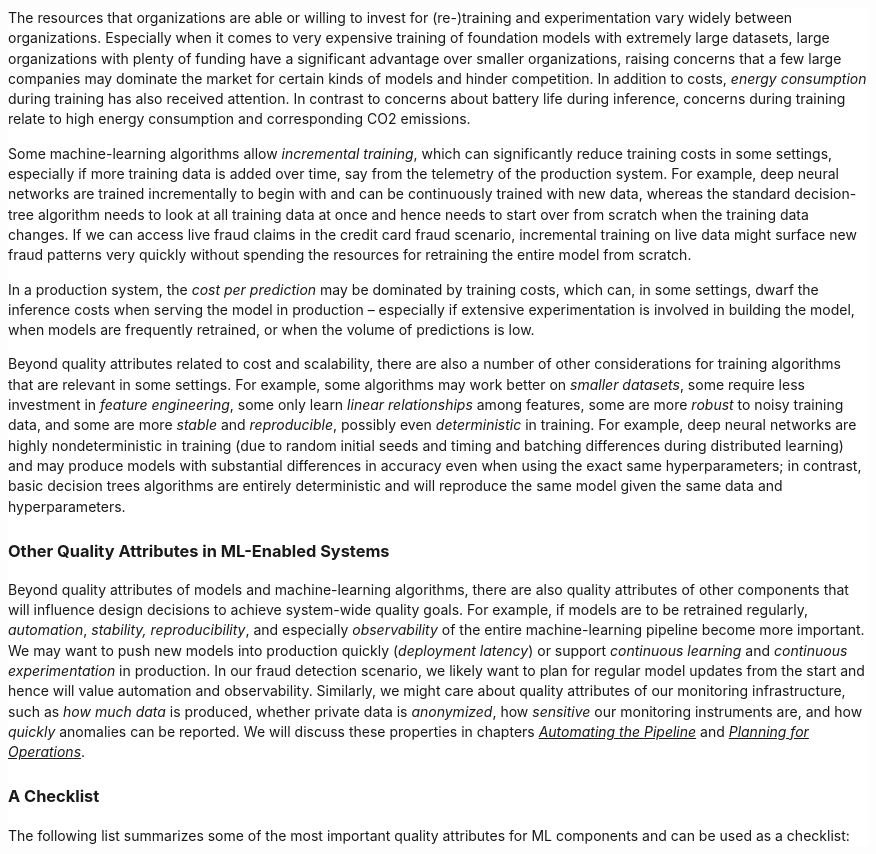The resources that organizations are able or willing to invest for (re-)training and experimentation vary widely between organizations. Especially when it comes to very expensive training of foundation models with extremely large datasets, large organizations with plenty of funding have a significant advantage over smaller organizations, raising concerns that a few large companies may dominate the market for certain kinds of models and hinder competition. In addition to costs, *energy consumption* during training has also received attention. In contrast to concerns about battery life during inference, concerns during training relate to high energy consumption and corresponding CO2 emissions.

Some machine-learning algorithms allow *incremental training*, which can significantly reduce training costs in some settings, especially if more training data is added over time, say from the telemetry of the production system. For example, deep neural networks are trained incrementally to begin with and can be continuously trained with new data, whereas the standard decision-tree algorithm needs to look at all training data at once and hence needs to start over from scratch when the training data changes. If we can access live fraud claims in the credit card fraud scenario, incremental training on live data might surface new fraud patterns very quickly without spending the resources for retraining the entire model from scratch.

In a production system, the *cost per prediction* may be dominated by training costs, which can, in some settings, dwarf the inference costs when serving the model in production – especially if extensive experimentation is involved in building the model, when models are frequently retrained, or when the volume of predictions is low. 

Beyond quality attributes related to cost and scalability, there are also a number of other considerations for training algorithms that are relevant in some settings. For example, some algorithms may work better on *smaller datasets*, some require less investment in *feature engineering*, some only learn *linear relationships* among features, some are more *robust* to noisy training data, and some are more *stable* and *reproducible*, possibly even *deterministic* in training. For example, deep neural networks are highly nondeterministic in training (due to random initial seeds and timing and batching differences during distributed learning) and may produce models with substantial differences in accuracy even when using the exact same hyperparameters; in contrast, basic decision trees algorithms are entirely deterministic and will reproduce the same model given the same data and hyperparameters. 

### Other Quality Attributes in ML-Enabled Systems

Beyond quality attributes of models and machine-learning algorithms, there are also quality attributes of other components that will influence design decisions to achieve system-wide quality goals. For example, if models are to be retrained regularly, *automation*, *stability, reproducibility*, and especially *observability* of the entire machine-learning pipeline become more important. We may want to push new models into production quickly (*deployment latency*) or support *continuous learning* and *continuous experimentation* in production. In our fraud detection scenario, we likely want to plan for regular model updates from the start and hence will value automation and observability. Similarly, we might care about quality attributes of our monitoring infrastructure, such as *how much data* is produced, whether private data is *anonymized*, how *sensitive* our monitoring instruments are, and how *quickly* anomalies can be reported. We will discuss these properties in chapters *[Automating the Pipeline](11-automating-the-pipeline.md)* and *[Planning for Operations](13-planning-for-operations.md)*.

### A Checklist

The following list summarizes some of the most important quality attributes for ML components and can be used as a checklist:
